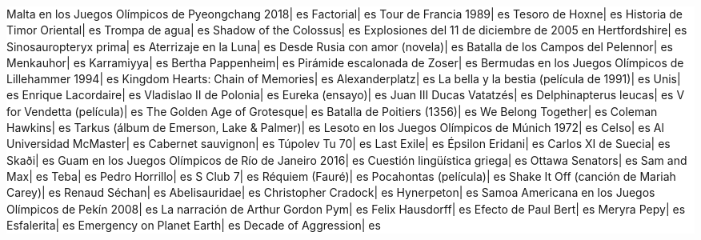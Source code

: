 Malta en los Juegos Olímpicos de Pyeongchang 2018| es
Factorial| es
Tour de Francia 1989| es
Tesoro de Hoxne| es
Historia de Timor Oriental| es
Trompa de agua| es
Shadow of the Colossus| es
Explosiones del 11 de diciembre de 2005 en Hertfordshire| es
Sinosauropteryx prima| es
Aterrizaje en la Luna| es
Desde Rusia con amor (novela)| es
Batalla de los Campos del Pelennor| es
Menkauhor| es
Karramiyya| es
Bertha Pappenheim| es
Pirámide escalonada de Zoser| es
Bermudas en los Juegos Olímpicos de Lillehammer 1994| es
Kingdom Hearts: Chain of Memories| es
Alexanderplatz| es
La bella y la bestia (película de 1991)| es
Unis| es
Enrique Lacordaire| es
Vladislao II de Polonia| es
Eureka (ensayo)| es
Juan III Ducas Vatatzés| es
Delphinapterus leucas| es
V for Vendetta (película)| es
The Golden Age of Grotesque| es
Batalla de Poitiers (1356)| es
We Belong Together| es
Coleman Hawkins| es
Tarkus (álbum de Emerson, Lake & Palmer)| es
Lesoto en los Juegos Olímpicos de Múnich 1972| es
Celso| es
Al
Universidad McMaster| es
Cabernet sauvignon| es
Túpolev Tu 70| es
Last Exile| es
Épsilon Eridani| es
Carlos XI de Suecia| es
Skaði| es
Guam en los Juegos Olímpicos de Río de Janeiro 2016| es
Cuestión lingüística griega| es
Ottawa Senators| es
Sam and Max| es
Teba| es
Pedro Horrillo| es
S Club 7| es
Réquiem (Fauré)| es
Pocahontas (película)| es
Shake It Off (canción de Mariah Carey)| es
Renaud Séchan| es
Abelisauridae| es
Christopher Cradock| es
Hynerpeton| es
Samoa Americana en los Juegos Olímpicos de Pekín 2008| es
La narración de Arthur Gordon Pym| es
Felix Hausdorff| es
Efecto de Paul Bert| es
Meryra Pepy| es
Esfalerita| es
Emergency on Planet Earth| es
Decade of Aggression| es